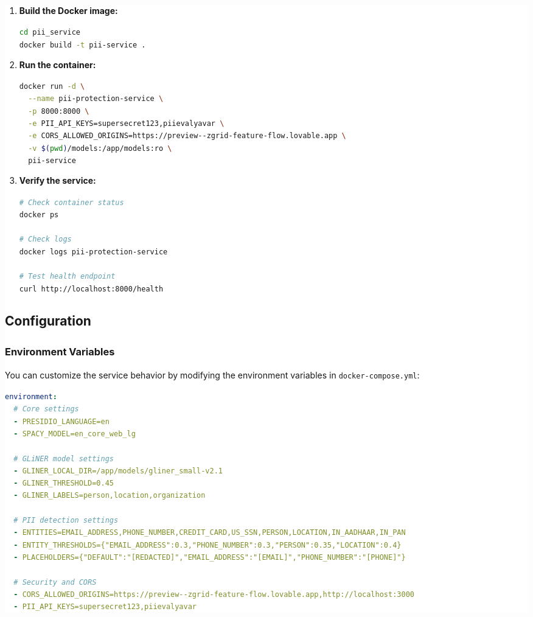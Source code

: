 1. **Build the Docker image:**
   ```bash
   cd pii_service
   docker build -t pii-service .
   ```

2. **Run the container:**
   ```bash
   docker run -d \
     --name pii-protection-service \
     -p 8000:8000 \
     -e PII_API_KEYS=supersecret123,piievalyavar \
     -e CORS_ALLOWED_ORIGINS=https://preview--zgrid-feature-flow.lovable.app \
     -v $(pwd)/models:/app/models:ro \
     pii-service
   ```

3. **Verify the service:**
   ```bash
   # Check container status
   docker ps

   # Check logs
   docker logs pii-protection-service

   # Test health endpoint
   curl http://localhost:8000/health
   ```

## Configuration

### Environment Variables

You can customize the service behavior by modifying the environment variables in `docker-compose.yml`:

```yaml
environment:
  # Core settings
  - PRESIDIO_LANGUAGE=en
  - SPACY_MODEL=en_core_web_lg
  
  # GLiNER model settings
  - GLINER_LOCAL_DIR=/app/models/gliner_small-v2.1
  - GLINER_THRESHOLD=0.45
  - GLINER_LABELS=person,location,organization
  
  # PII detection settings
  - ENTITIES=EMAIL_ADDRESS,PHONE_NUMBER,CREDIT_CARD,US_SSN,PERSON,LOCATION,IN_AADHAAR,IN_PAN
  - ENTITY_THRESHOLDS={"EMAIL_ADDRESS":0.3,"PHONE_NUMBER":0.3,"PERSON":0.35,"LOCATION":0.4}
  - PLACEHOLDERS={"DEFAULT":"[REDACTED]","EMAIL_ADDRESS":"[EMAIL]","PHONE_NUMBER":"[PHONE]"}
  
  # Security and CORS
  - CORS_ALLOWED_ORIGINS=https://preview--zgrid-feature-flow.lovable.app,http://localhost:3000
  - PII_API_KEYS=supersecret123,piievalyavar
```
